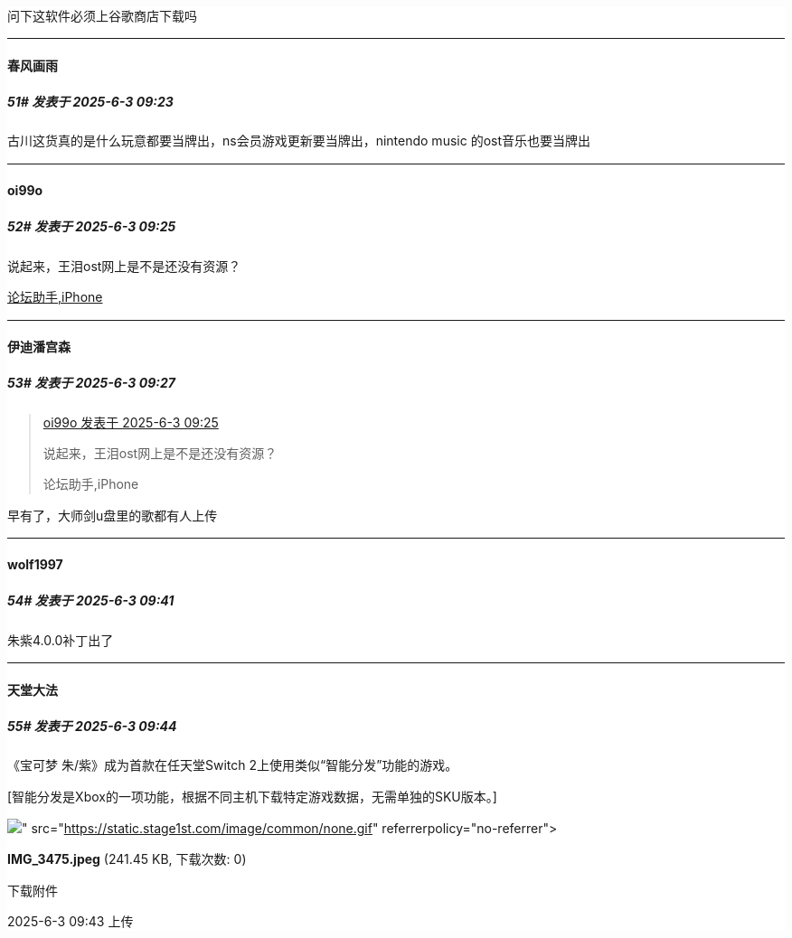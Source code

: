 </blockquote>
问下这软件必须上谷歌商店下载吗


*****

####  春风画雨  
##### 51#       发表于 2025-6-3 09:23

古川这货真的是什么玩意都要当牌出，ns会员游戏更新要当牌出，nintendo music 的ost音乐也要当牌出

*****

####  oi99o  
##### 52#       发表于 2025-6-3 09:25

说起来，王泪ost网上是不是还没有资源？

[论坛助手,iPhone](https://stage1st.com/2b//forum.php?mod=viewthread&amp;tid=2029836)


*****

####  伊迪潘宫森  
##### 53#       发表于 2025-6-3 09:27

<blockquote><a href="httphttps://stage1st.com/2b/forum.php?mod=redirect&amp;goto=findpost&amp;pid=67877988&amp;ptid=2252754" target="_blank">oi99o 发表于 2025-6-3 09:25</a>

说起来，王泪ost网上是不是还没有资源？

论坛助手,iPhone</blockquote>
早有了，大师剑u盘里的歌都有人上传


*****

####  wolf1997  
##### 54#       发表于 2025-6-3 09:41

朱紫4.0.0补丁出了

*****

####  天堂大法  
##### 55#       发表于 2025-6-3 09:44

《宝可梦 朱/紫》成为首款在任天堂Switch 2上使用类似“智能分发”功能的游戏。

[智能分发是Xbox的一项功能，根据不同主机下载特定游戏数据，无需单独的SKU版本。]

<img src="https://img.stage1st.com/forum/202506/03/094349kjjywh2bt3wsh9ho.jpeg" referrerpolicy="no-referrer">" src="https://static.stage1st.com/image/common/none.gif" referrerpolicy="no-referrer">

<strong>IMG_3475.jpeg</strong> (241.45 KB, 下载次数: 0)

下载附件

2025-6-3 09:43 上传
